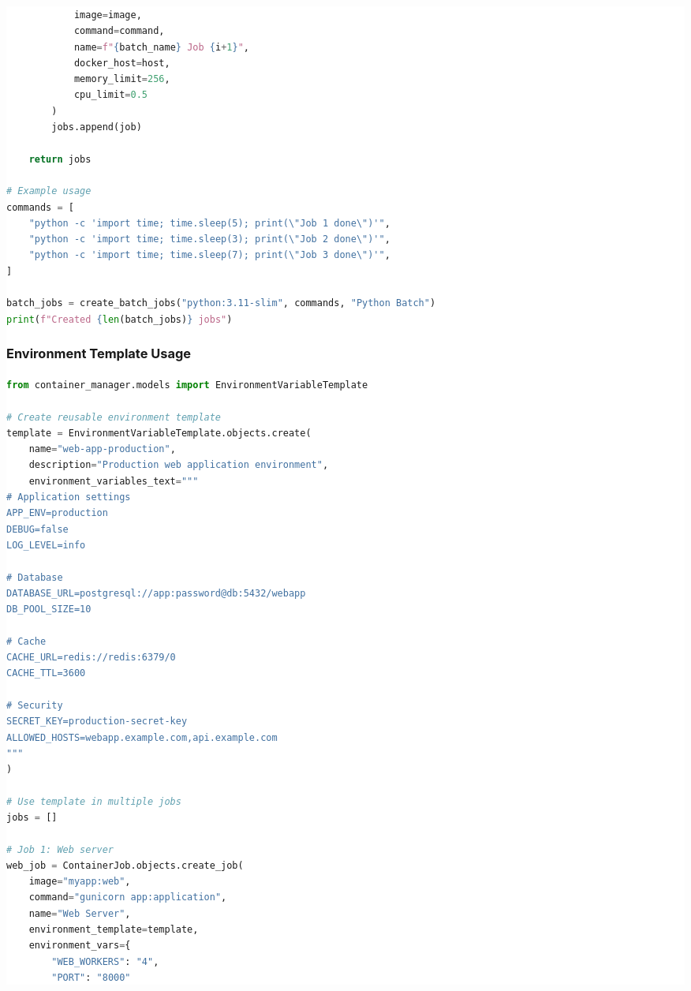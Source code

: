 ```python
            image=image,
            command=command,
            name=f"{batch_name} Job {i+1}",
            docker_host=host,
            memory_limit=256,
            cpu_limit=0.5
        )
        jobs.append(job)
    
    return jobs

# Example usage
commands = [
    "python -c 'import time; time.sleep(5); print(\"Job 1 done\")'",
    "python -c 'import time; time.sleep(3); print(\"Job 2 done\")'", 
    "python -c 'import time; time.sleep(7); print(\"Job 3 done\")'",
]

batch_jobs = create_batch_jobs("python:3.11-slim", commands, "Python Batch")
print(f"Created {len(batch_jobs)} jobs")
```

### Environment Template Usage

```python
from container_manager.models import EnvironmentVariableTemplate

# Create reusable environment template
template = EnvironmentVariableTemplate.objects.create(
    name="web-app-production",
    description="Production web application environment",
    environment_variables_text="""
# Application settings
APP_ENV=production
DEBUG=false
LOG_LEVEL=info

# Database
DATABASE_URL=postgresql://app:password@db:5432/webapp
DB_POOL_SIZE=10

# Cache
CACHE_URL=redis://redis:6379/0
CACHE_TTL=3600

# Security
SECRET_KEY=production-secret-key
ALLOWED_HOSTS=webapp.example.com,api.example.com
"""
)

# Use template in multiple jobs
jobs = []

# Job 1: Web server
web_job = ContainerJob.objects.create_job(
    image="myapp:web",
    command="gunicorn app:application",
    name="Web Server",
    environment_template=template,
    environment_vars={
        "WEB_WORKERS": "4",
        "PORT": "8000"
```